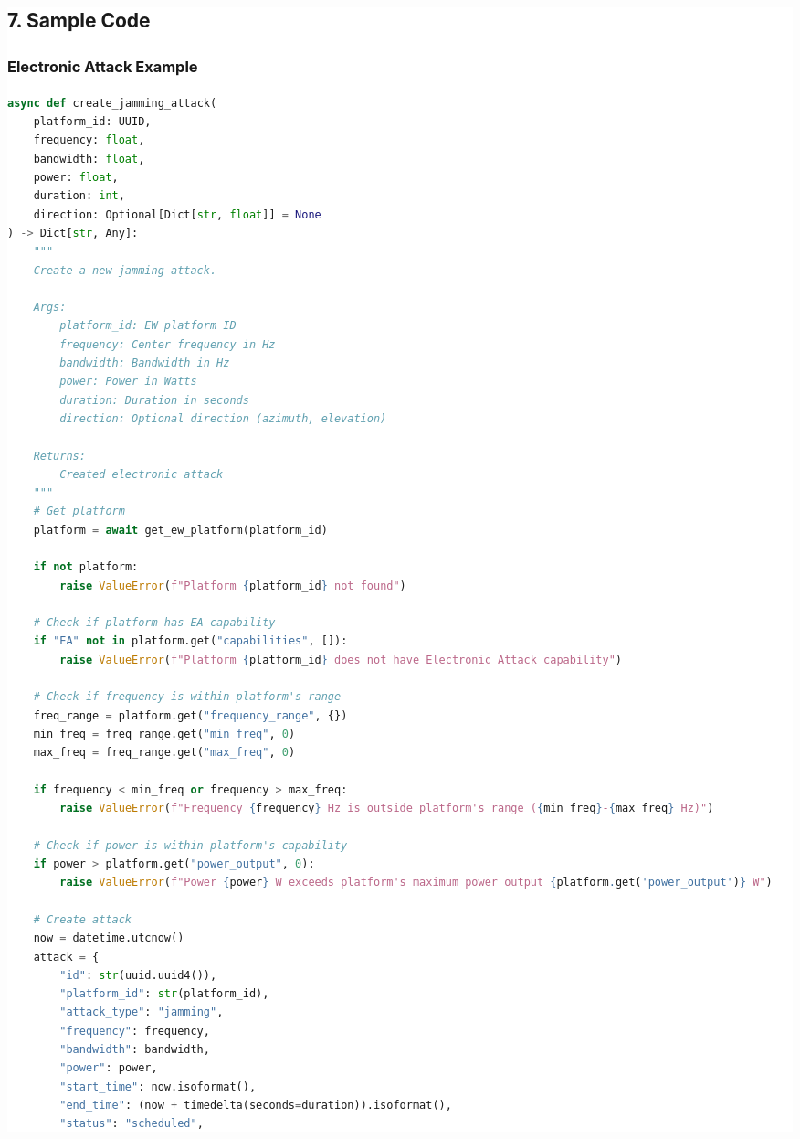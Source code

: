 ## 7. Sample Code

### Electronic Attack Example
```python
async def create_jamming_attack(
    platform_id: UUID,
    frequency: float,
    bandwidth: float,
    power: float,
    duration: int,
    direction: Optional[Dict[str, float]] = None
) -> Dict[str, Any]:
    """
    Create a new jamming attack.
    
    Args:
        platform_id: EW platform ID
        frequency: Center frequency in Hz
        bandwidth: Bandwidth in Hz
        power: Power in Watts
        duration: Duration in seconds
        direction: Optional direction (azimuth, elevation)
        
    Returns:
        Created electronic attack
    """
    # Get platform
    platform = await get_ew_platform(platform_id)
    
    if not platform:
        raise ValueError(f"Platform {platform_id} not found")
    
    # Check if platform has EA capability
    if "EA" not in platform.get("capabilities", []):
        raise ValueError(f"Platform {platform_id} does not have Electronic Attack capability")
    
    # Check if frequency is within platform's range
    freq_range = platform.get("frequency_range", {})
    min_freq = freq_range.get("min_freq", 0)
    max_freq = freq_range.get("max_freq", 0)
    
    if frequency < min_freq or frequency > max_freq:
        raise ValueError(f"Frequency {frequency} Hz is outside platform's range ({min_freq}-{max_freq} Hz)")
    
    # Check if power is within platform's capability
    if power > platform.get("power_output", 0):
        raise ValueError(f"Power {power} W exceeds platform's maximum power output {platform.get('power_output')} W")
    
    # Create attack
    now = datetime.utcnow()
    attack = {
        "id": str(uuid.uuid4()),
        "platform_id": str(platform_id),
        "attack_type": "jamming",
        "frequency": frequency,
        "bandwidth": bandwidth,
        "power": power,
        "start_time": now.isoformat(),
        "end_time": (now + timedelta(seconds=duration)).isoformat(),
        "status": "scheduled",
```